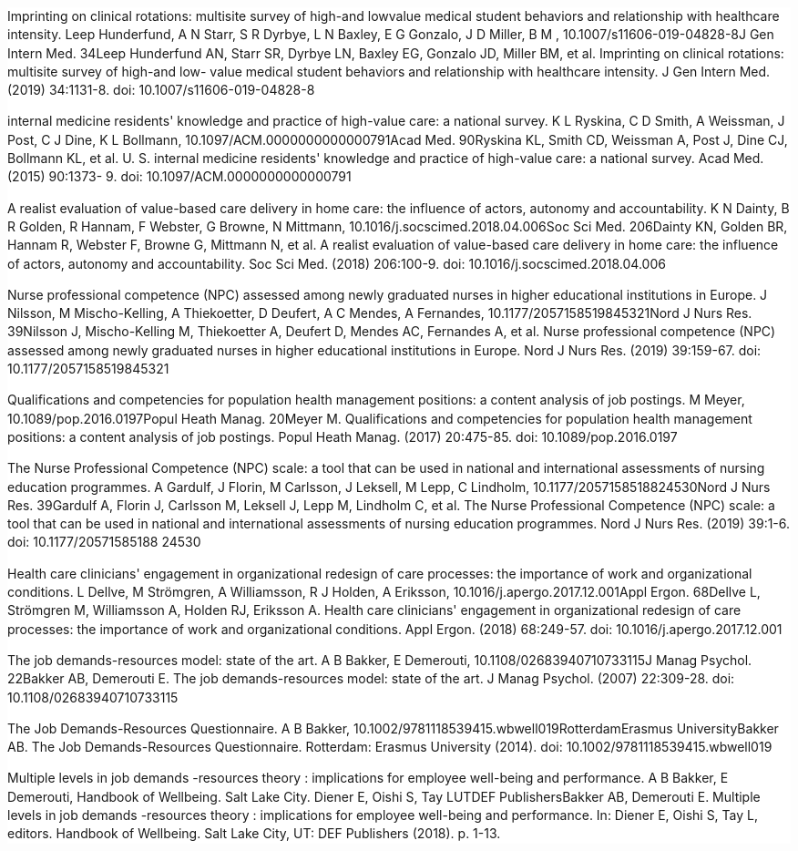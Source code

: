Imprinting on clinical rotations: multisite survey of high-and lowvalue medical student behaviors and relationship with healthcare intensity. Leep Hunderfund, A N Starr, S R Dyrbye, L N Baxley, E G Gonzalo, J D Miller, B M , 10.1007/s11606-019-04828-8J Gen Intern Med. 34Leep Hunderfund AN, Starr SR, Dyrbye LN, Baxley EG, Gonzalo JD, Miller BM, et al. Imprinting on clinical rotations: multisite survey of high-and low- value medical student behaviors and relationship with healthcare intensity. J Gen Intern Med. (2019) 34:1131-8. doi: 10.1007/s11606-019-04828-8

internal medicine residents' knowledge and practice of high-value care: a national survey. K L Ryskina, C D Smith, A Weissman, J Post, C J Dine, K L Bollmann, 10.1097/ACM.0000000000000791Acad Med. 90Ryskina KL, Smith CD, Weissman A, Post J, Dine CJ, Bollmann KL, et al. U. S. internal medicine residents' knowledge and practice of high-value care: a national survey. Acad Med. (2015) 90:1373- 9. doi: 10.1097/ACM.0000000000000791

A realist evaluation of value-based care delivery in home care: the influence of actors, autonomy and accountability. K N Dainty, B R Golden, R Hannam, F Webster, G Browne, N Mittmann, 10.1016/j.socscimed.2018.04.006Soc Sci Med. 206Dainty KN, Golden BR, Hannam R, Webster F, Browne G, Mittmann N, et al. A realist evaluation of value-based care delivery in home care: the influence of actors, autonomy and accountability. Soc Sci Med. (2018) 206:100-9. doi: 10.1016/j.socscimed.2018.04.006

Nurse professional competence (NPC) assessed among newly graduated nurses in higher educational institutions in Europe. J Nilsson, M Mischo-Kelling, A Thiekoetter, D Deufert, A C Mendes, A Fernandes, 10.1177/2057158519845321Nord J Nurs Res. 39Nilsson J, Mischo-Kelling M, Thiekoetter A, Deufert D, Mendes AC, Fernandes A, et al. Nurse professional competence (NPC) assessed among newly graduated nurses in higher educational institutions in Europe. Nord J Nurs Res. (2019) 39:159-67. doi: 10.1177/2057158519845321

Qualifications and competencies for population health management positions: a content analysis of job postings. M Meyer, 10.1089/pop.2016.0197Popul Heath Manag. 20Meyer M. Qualifications and competencies for population health management positions: a content analysis of job postings. Popul Heath Manag. (2017) 20:475-85. doi: 10.1089/pop.2016.0197

The Nurse Professional Competence (NPC) scale: a tool that can be used in national and international assessments of nursing education programmes. A Gardulf, J Florin, M Carlsson, J Leksell, M Lepp, C Lindholm, 10.1177/2057158518824530Nord J Nurs Res. 39Gardulf A, Florin J, Carlsson M, Leksell J, Lepp M, Lindholm C, et al. The Nurse Professional Competence (NPC) scale: a tool that can be used in national and international assessments of nursing education programmes. Nord J Nurs Res. (2019) 39:1-6. doi: 10.1177/20571585188 24530

Health care clinicians' engagement in organizational redesign of care processes: the importance of work and organizational conditions. L Dellve, M Strömgren, A Williamsson, R J Holden, A Eriksson, 10.1016/j.apergo.2017.12.001Appl Ergon. 68Dellve L, Strömgren M, Williamsson A, Holden RJ, Eriksson A. Health care clinicians' engagement in organizational redesign of care processes: the importance of work and organizational conditions. Appl Ergon. (2018) 68:249-57. doi: 10.1016/j.apergo.2017.12.001

The job demands-resources model: state of the art. A B Bakker, E Demerouti, 10.1108/02683940710733115J Manag Psychol. 22Bakker AB, Demerouti E. The job demands-resources model: state of the art. J Manag Psychol. (2007) 22:309-28. doi: 10.1108/02683940710733115

The Job Demands-Resources Questionnaire. A B Bakker, 10.1002/9781118539415.wbwell019RotterdamErasmus UniversityBakker AB. The Job Demands-Resources Questionnaire. Rotterdam: Erasmus University (2014). doi: 10.1002/9781118539415.wbwell019

Multiple levels in job demands -resources theory : implications for employee well-being and performance. A B Bakker, E Demerouti, Handbook of Wellbeing. Salt Lake City. Diener E, Oishi S, Tay LUTDEF PublishersBakker AB, Demerouti E. Multiple levels in job demands -resources theory : implications for employee well-being and performance. In: Diener E, Oishi S, Tay L, editors. Handbook of Wellbeing. Salt Lake City, UT: DEF Publishers (2018). p. 1-13.
